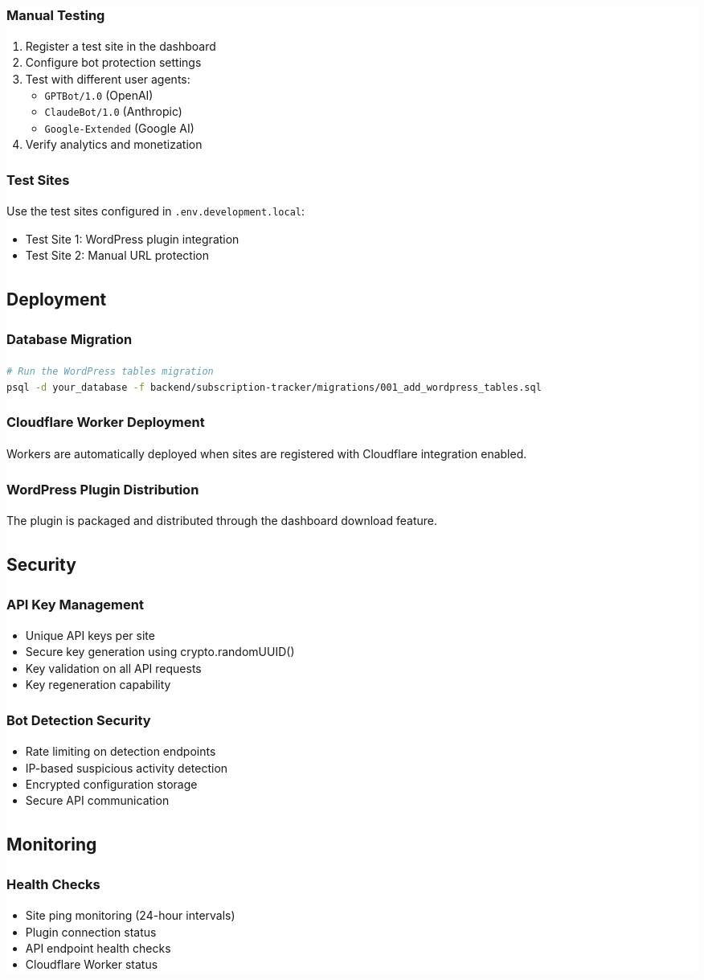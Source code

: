 ### Manual Testing
1. Register a test site in the dashboard
2. Configure bot protection settings
3. Test with different user agents:
   - `GPTBot/1.0` (OpenAI)
   - `ClaudeBot/1.0` (Anthropic)
   - `Google-Extended` (Google AI)
4. Verify analytics and monetization

### Test Sites
Use the test sites configured in `.env.development.local`:
- Test Site 1: WordPress plugin integration
- Test Site 2: Manual URL protection

## Deployment

### Database Migration
```bash
# Run the WordPress tables migration
psql -d your_database -f backend/subscription-tracker/migrations/001_add_wordpress_tables.sql
```

### Cloudflare Worker Deployment
Workers are automatically deployed when sites are registered with Cloudflare integration enabled.

### WordPress Plugin Distribution
The plugin is packaged and distributed through the dashboard download feature.

## Security

### API Key Management
- Unique API keys per site
- Secure key generation using crypto.randomUUID()
- Key validation on all API requests
- Key regeneration capability

### Bot Detection Security
- Rate limiting on detection endpoints
- IP-based suspicious activity detection
- Encrypted configuration storage
- Secure API communication

## Monitoring

### Health Checks
- Site ping monitoring (24-hour intervals)
- Plugin connection status
- API endpoint health checks
- Cloudflare Worker status

